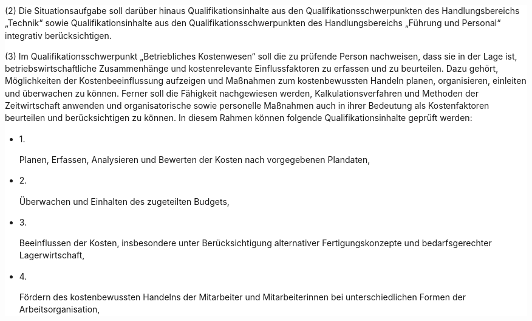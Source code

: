 </div>

<div class="jurAbsatz">

(2) Die Situationsaufgabe soll darüber hinaus Qualifikationsinhalte aus
den Qualifikationsschwerpunkten des Handlungsbereichs „Technik“ sowie
Qualifikationsinhalte aus den Qualifikationsschwerpunkten des
Handlungsbereichs „Führung und Personal“ integrativ berücksichtigen.

</div>

<div class="jurAbsatz">

(3) Im Qualifikationsschwerpunkt „Betriebliches Kostenwesen“ soll die zu
prüfende Person nachweisen, dass sie in der Lage ist,
betriebswirtschaftliche Zusammenhänge und kostenrelevante
Einflussfaktoren zu erfassen und zu beurteilen. Dazu gehört,
Möglichkeiten der Kostenbeeinflussung aufzeigen und Maßnahmen zum
kostenbewussten Handeln planen, organisieren, einleiten und überwachen
zu können. Ferner soll die Fähigkeit nachgewiesen werden,
Kalkulationsverfahren und Methoden der Zeitwirtschaft anwenden und
organisatorische sowie personelle Maßnahmen auch in ihrer Bedeutung als
Kostenfaktoren beurteilen und berücksichtigen zu können. In diesem
Rahmen können folgende Qualifikationsinhalte geprüft werden:

  - 1\.
    
    <div style="">
    
    Planen, Erfassen, Analysieren und Bewerten der Kosten nach
    vorgegebenen Plandaten,
    
    </div>

  - 2\.
    
    <div style="">
    
    Überwachen und Einhalten des zugeteilten Budgets,
    
    </div>

  - 3\.
    
    <div style="">
    
    Beeinflussen der Kosten, insbesondere unter Berücksichtigung
    alternativer Fertigungskonzepte und bedarfsgerechter
    Lagerwirtschaft,
    
    </div>

  - 4\.
    
    <div style="">
    
    Fördern des kostenbewussten Handelns der Mitarbeiter und
    Mitarbeiterinnen bei unterschiedlichen Formen der
    Arbeitsorganisation,
    
    </div>
